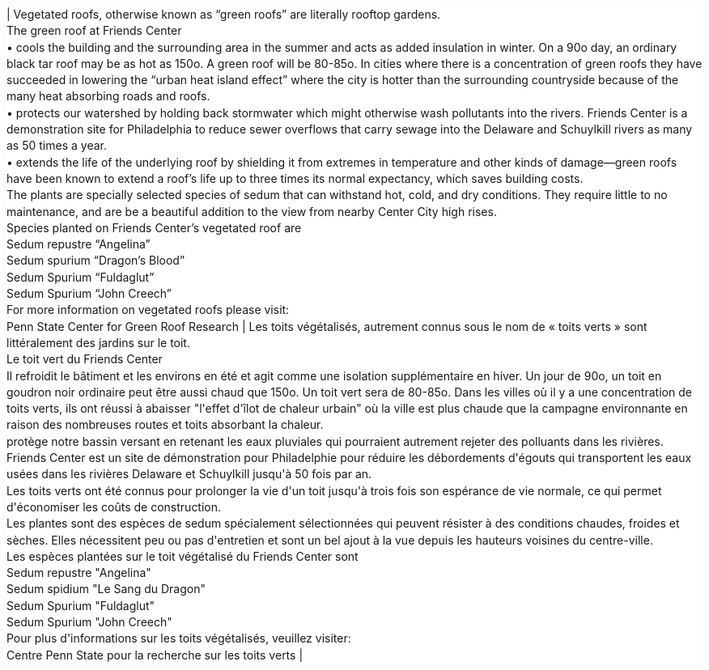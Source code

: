 | Vegetated roofs, otherwise known as “green roofs” are literally rooftop gardens.<br/>The green roof at Friends Center<br/>• cools the building and the surrounding area in the summer and acts as added insulation in winter. On a 90o day, an ordinary black tar roof may be as hot as 150o. A green roof will be 80-85o. In cities where there is a concentration of green roofs they have succeeded in lowering the “urban heat island effect” where the city is hotter than the surrounding countryside because of the many heat absorbing roads and roofs.<br/>• protects our watershed by holding back stormwater which might otherwise wash pollutants into the rivers. Friends Center is a demonstration site for Philadelphia to reduce sewer overflows that carry sewage into the Delaware and Schuylkill rivers as many as 50 times a year.<br/>• extends the life of the underlying roof by shielding it from extremes in temperature and other kinds of damage—green roofs have been known to extend a roof’s life up to three times its normal expectancy, which saves building costs.<br/>The plants are specially selected species of sedum that can withstand hot, cold, and dry conditions. They require little to no maintenance, and are be a beautiful addition to the view from nearby Center City high rises.<br/>Species planted on Friends Center’s vegetated roof are<br/>Sedum repustre “Angelina”<br/>Sedum spurium “Dragon’s Blood”<br/>Sedum Spurium “Fuldaglut”<br/>Sedum Spurium “John Creech”<br/>For more information on vegetated roofs please visit:<br/>Penn State Center for Green Roof Research | Les toits végétalisés, autrement connus sous le nom de « toits verts » sont littéralement des jardins sur le toit.<br/>Le toit vert du Friends Center<br/>Il refroidit le bâtiment et les environs en été et agit comme une isolation supplémentaire en hiver. Un jour de 90o, un toit en goudron noir ordinaire peut être aussi chaud que 150o. Un toit vert sera de 80-85o. Dans les villes où il y a une concentration de toits verts, ils ont réussi à abaisser "l'effet d'îlot de chaleur urbain" où la ville est plus chaude que la campagne environnante en raison des nombreuses routes et toits absorbant la chaleur.<br/>protège notre bassin versant en retenant les eaux pluviales qui pourraient autrement rejeter des polluants dans les rivières. Friends Center est un site de démonstration pour Philadelphie pour réduire les débordements d'égouts qui transportent les eaux usées dans les rivières Delaware et Schuylkill jusqu'à 50 fois par an.<br/>Les toits verts ont été connus pour prolonger la vie d'un toit jusqu'à trois fois son espérance de vie normale, ce qui permet d'économiser les coûts de construction.<br/>Les plantes sont des espèces de sedum spécialement sélectionnées qui peuvent résister à des conditions chaudes, froides et sèches. Elles nécessitent peu ou pas d'entretien et sont un bel ajout à la vue depuis les hauteurs voisines du centre-ville.<br/>Les espèces plantées sur le toit végétalisé du Friends Center sont<br/>Sedum repustre "Angelina"<br/>Sedum spidium "Le Sang du Dragon"<br/>Sedum Spurium "Fuldaglut"<br/>Sedum Spurium "John Creech"<br/>Pour plus d'informations sur les toits végétalisés, veuillez visiter:<br/>Centre Penn State pour la recherche sur les toits verts |
